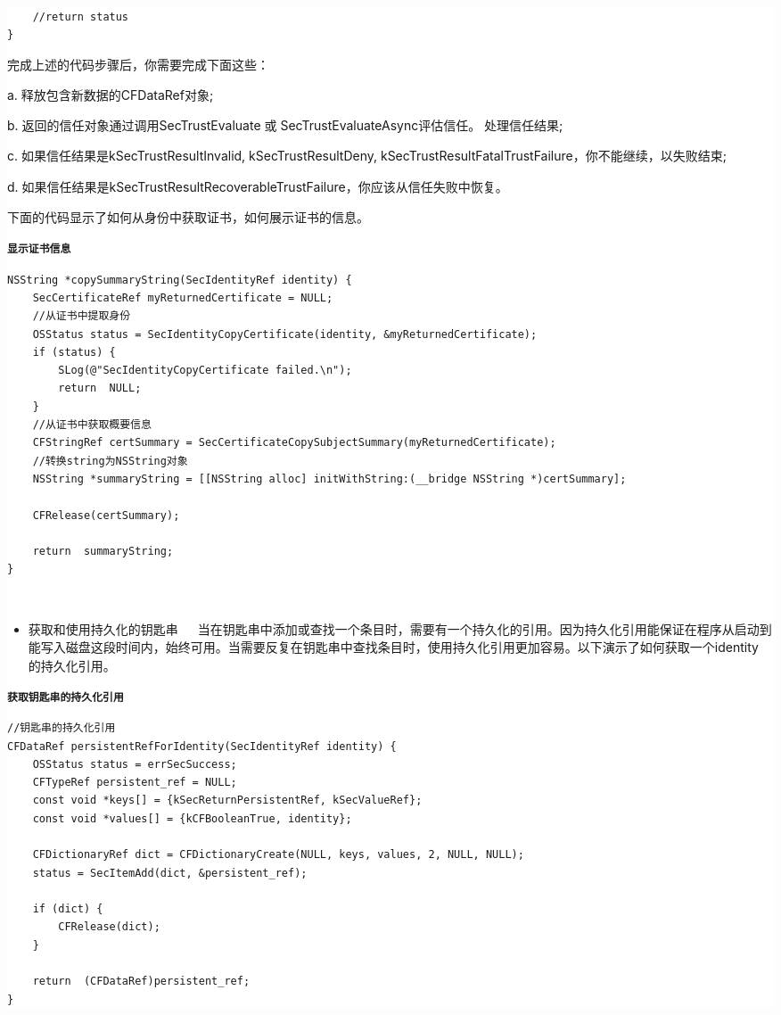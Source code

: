 ```
    //return status
}

```

完成上述的代码步骤后，你需要完成下面这些：

  a.  释放包含新数据的CFDataRef对象;
  
  b.  返回的信任对象通过调用SecTrustEvaluate 或 SecTrustEvaluateAsync评估信任。
处理信任结果;

  c.  如果信任结果是kSecTrustResultInvalid, kSecTrustResultDeny, kSecTrustResultFatalTrustFailure，你不能继续，以失败结束;
  
  d.  如果信任结果是kSecTrustResultRecoverableTrustFailure，你应该从信任失败中恢复。
  
下面的代码显示了如何从身份中获取证书，如何展示证书的信息。

**`显示证书信息`**

```
NSString *copySummaryString(SecIdentityRef identity) {
    SecCertificateRef myReturnedCertificate = NULL;
    //从证书中提取身份
    OSStatus status = SecIdentityCopyCertificate(identity, &myReturnedCertificate);
    if (status) {
        SLog(@"SecIdentityCopyCertificate failed.\n");
        return  NULL;
    }
    //从证书中获取概要信息
    CFStringRef certSummary = SecCertificateCopySubjectSummary(myReturnedCertificate);
    //转换string为NSString对象
    NSString *summaryString = [[NSString alloc] initWithString:(__bridge NSString *)certSummary];
    
    CFRelease(certSummary);
    
    return  summaryString;
}
```


<br/>

- 获取和使用持久化的钥匙串
&emsp;  当在钥匙串中添加或查找一个条目时，需要有一个持久化的引用。因为持久化引用能保证在程序从启动到能写入磁盘这段时间内，始终可用。当需要反复在钥匙串中查找条目时，使用持久化引用更加容易。以下演示了如何获取一个identity 的持久化引用。

**`获取钥匙串的持久化引用`**

```
//钥匙串的持久化引用
CFDataRef persistentRefForIdentity(SecIdentityRef identity) {
    OSStatus status = errSecSuccess;
    CFTypeRef persistent_ref = NULL;
    const void *keys[] = {kSecReturnPersistentRef, kSecValueRef};
    const void *values[] = {kCFBooleanTrue, identity};
    
    CFDictionaryRef dict = CFDictionaryCreate(NULL, keys, values, 2, NULL, NULL);
    status = SecItemAdd(dict, &persistent_ref);
    
    if (dict) {
        CFRelease(dict);
    }
    
    return  (CFDataRef)persistent_ref;
}
```
